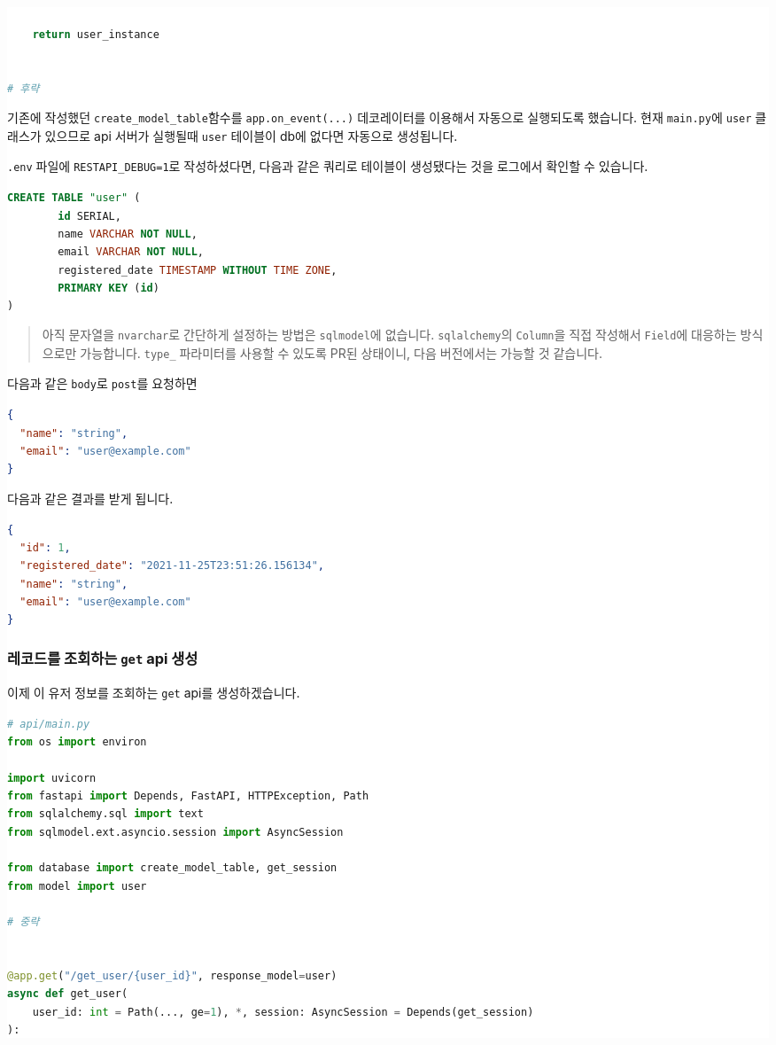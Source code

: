 ```python

    return user_instance


# 후략
```

기존에 작성했던 `create_model_table`함수를 `app.on_event(...)` 데코레이터를 이용해서 자동으로 실행되도록 했습니다.
현재 `main.py`에 `user` 클래스가 있으므로 api 서버가 실행될때 `user` 테이블이 db에 없다면 자동으로 생성됩니다.

`.env` 파일에 `RESTAPI_DEBUG=1`로 작성하셨다면, 다음과 같은 쿼리로 테이블이 생성됐다는 것을 로그에서 확인할 수 있습니다.

```sql
CREATE TABLE "user" (
        id SERIAL,
        name VARCHAR NOT NULL,
        email VARCHAR NOT NULL,
        registered_date TIMESTAMP WITHOUT TIME ZONE,
        PRIMARY KEY (id)
)
```

> 아직 문자열을 `nvarchar`로 간단하게 설정하는 방법은 `sqlmodel`에 없습니다. `sqlalchemy`의 `Column`을 직접 작성해서 `Field`에 대응하는 방식으로만 가능합니다.
> `type_` 파라미터를 사용할 수 있도록 PR된 상태이니, 다음 버전에서는 가능할 것 같습니다.

다음과 같은 `body`로 `post`를 요청하면

```json
{
  "name": "string",
  "email": "user@example.com"
}
```

다음과 같은 결과를 받게 됩니다.

```json
{
  "id": 1,
  "registered_date": "2021-11-25T23:51:26.156134",
  "name": "string",
  "email": "user@example.com"
}
```

### 레코드를 조회하는 `get` api 생성

이제 이 유저 정보를 조회하는 `get` api를 생성하겠습니다.

```python
# api/main.py
from os import environ

import uvicorn
from fastapi import Depends, FastAPI, HTTPException, Path
from sqlalchemy.sql import text
from sqlmodel.ext.asyncio.session import AsyncSession

from database import create_model_table, get_session
from model import user

# 중략


@app.get("/get_user/{user_id}", response_model=user)
async def get_user(
    user_id: int = Path(..., ge=1), *, session: AsyncSession = Depends(get_session)
):
```